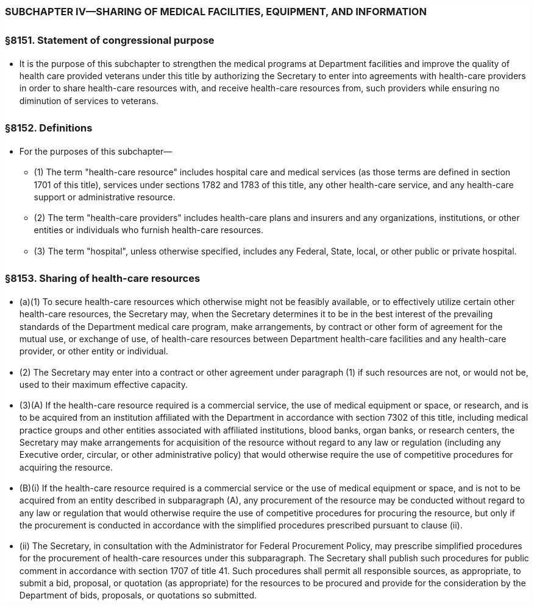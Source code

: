 ### SUBCHAPTER IV—SHARING OF MEDICAL FACILITIES, EQUIPMENT, AND INFORMATION

### §8151. Statement of congressional purpose
* It is the purpose of this subchapter to strengthen the medical programs at Department facilities and improve the quality of health care provided veterans under this title by authorizing the Secretary to enter into agreements with health-care providers in order to share health-care resources with, and receive health-care resources from, such providers while ensuring no diminution of services to veterans.

### §8152. Definitions
* For the purposes of this subchapter—

  * (1) The term "health-care resource" includes hospital care and medical services (as those terms are defined in section 1701 of this title), services under sections 1782 and 1783 of this title, any other health-care service, and any health-care support or administrative resource.

  * (2) The term "health-care providers" includes health-care plans and insurers and any organizations, institutions, or other entities or individuals who furnish health-care resources.

  * (3) The term "hospital", unless otherwise specified, includes any Federal, State, local, or other public or private hospital.

### §8153. Sharing of health-care resources
* (a)(1) To secure health-care resources which otherwise might not be feasibly available, or to effectively utilize certain other health-care resources, the Secretary may, when the Secretary determines it to be in the best interest of the prevailing standards of the Department medical care program, make arrangements, by contract or other form of agreement for the mutual use, or exchange of use, of health-care resources between Department health-care facilities and any health-care provider, or other entity or individual.

* (2) The Secretary may enter into a contract or other agreement under paragraph (1) if such resources are not, or would not be, used to their maximum effective capacity.

* (3)(A) If the health-care resource required is a commercial service, the use of medical equipment or space, or research, and is to be acquired from an institution affiliated with the Department in accordance with section 7302 of this title, including medical practice groups and other entities associated with affiliated institutions, blood banks, organ banks, or research centers, the Secretary may make arrangements for acquisition of the resource without regard to any law or regulation (including any Executive order, circular, or other administrative policy) that would otherwise require the use of competitive procedures for acquiring the resource.

* (B)(i) If the health-care resource required is a commercial service or the use of medical equipment or space, and is not to be acquired from an entity described in subparagraph (A), any procurement of the resource may be conducted without regard to any law or regulation that would otherwise require the use of competitive procedures for procuring the resource, but only if the procurement is conducted in accordance with the simplified procedures prescribed pursuant to clause (ii).

* (ii) The Secretary, in consultation with the Administrator for Federal Procurement Policy, may prescribe simplified procedures for the procurement of health-care resources under this subparagraph. The Secretary shall publish such procedures for public comment in accordance with section 1707 of title 41. Such procedures shall permit all responsible sources, as appropriate, to submit a bid, proposal, or quotation (as appropriate) for the resources to be procured and provide for the consideration by the Department of bids, proposals, or quotations so submitted.
